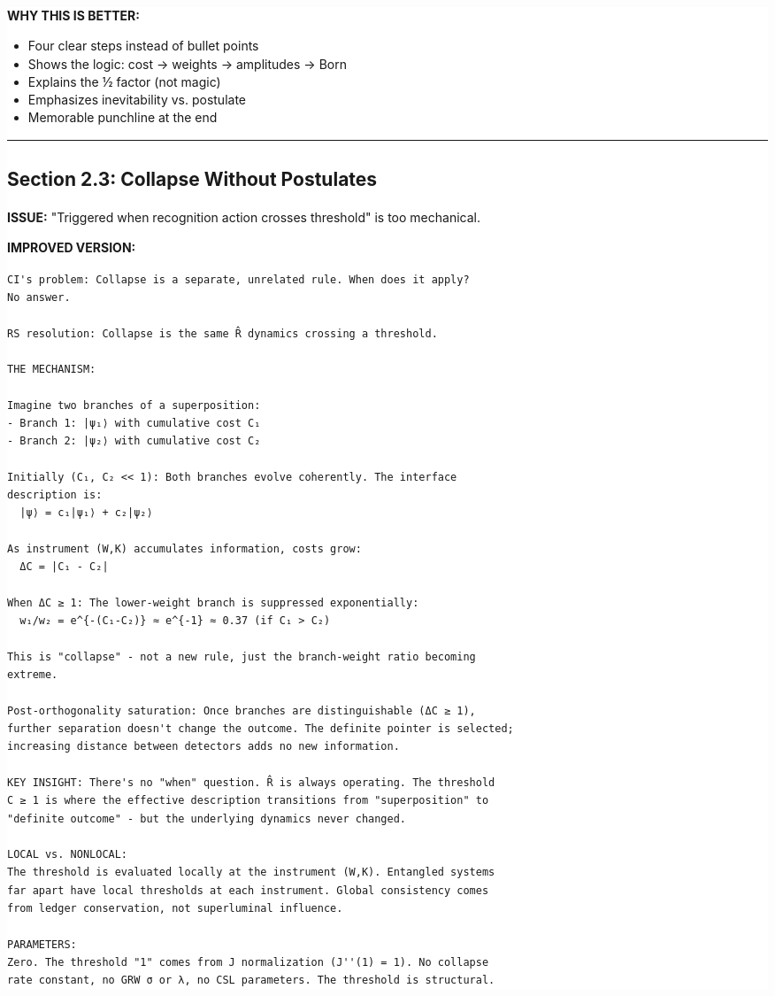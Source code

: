**WHY THIS IS BETTER:**
- Four clear steps instead of bullet points
- Shows the logic: cost → weights → amplitudes → Born
- Explains the ½ factor (not magic)
- Emphasizes inevitability vs. postulate
- Memorable punchline at the end

---

## Section 2.3: Collapse Without Postulates

**ISSUE:** "Triggered when recognition action crosses threshold" is too mechanical.

**IMPROVED VERSION:**

```
CI's problem: Collapse is a separate, unrelated rule. When does it apply? 
No answer.

RS resolution: Collapse is the same R̂ dynamics crossing a threshold.

THE MECHANISM:

Imagine two branches of a superposition:
- Branch 1: |ψ₁⟩ with cumulative cost C₁
- Branch 2: |ψ₂⟩ with cumulative cost C₂

Initially (C₁, C₂ << 1): Both branches evolve coherently. The interface 
description is:
  |ψ⟩ = c₁|ψ₁⟩ + c₂|ψ₂⟩

As instrument (W,K) accumulates information, costs grow:
  ΔC = |C₁ - C₂|

When ΔC ≥ 1: The lower-weight branch is suppressed exponentially:
  w₁/w₂ = e^{-(C₁-C₂)} ≈ e^{-1} ≈ 0.37 (if C₁ > C₂)

This is "collapse" - not a new rule, just the branch-weight ratio becoming 
extreme.

Post-orthogonality saturation: Once branches are distinguishable (ΔC ≥ 1), 
further separation doesn't change the outcome. The definite pointer is selected; 
increasing distance between detectors adds no new information.

KEY INSIGHT: There's no "when" question. R̂ is always operating. The threshold 
C ≥ 1 is where the effective description transitions from "superposition" to 
"definite outcome" - but the underlying dynamics never changed.

LOCAL vs. NONLOCAL:
The threshold is evaluated locally at the instrument (W,K). Entangled systems 
far apart have local thresholds at each instrument. Global consistency comes 
from ledger conservation, not superluminal influence.

PARAMETERS:
Zero. The threshold "1" comes from J normalization (J''(1) = 1). No collapse 
rate constant, no GRW σ or λ, no CSL parameters. The threshold is structural.
```
